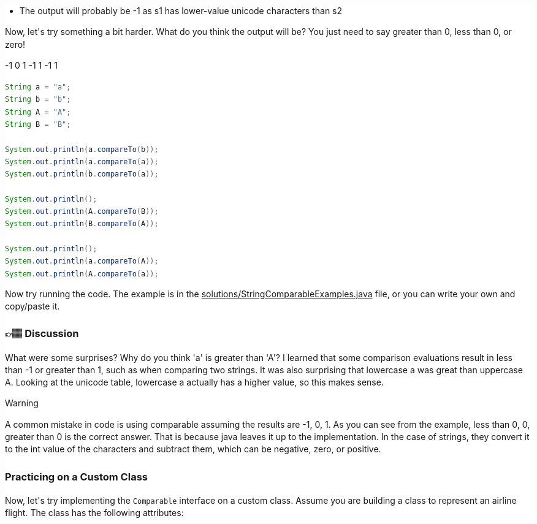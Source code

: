 * The output will probably be -1 as s1 has lower-value unicode characters than s2

Now, let's try something a bit harder. What do you think the output will be? You just need to say greater than 0, less than 0, or zero!

-1
0
1
-1
1
-1
1

```java
String a = "a";
String b = "b";
String A = "A";
String B = "B";

System.out.println(a.compareTo(b));
System.out.println(a.compareTo(a));
System.out.println(b.compareTo(a));

System.out.println();
System.out.println(A.compareTo(B));
System.out.println(B.compareTo(A));

System.out.println();
System.out.println(a.compareTo(A));
System.out.println(A.compareTo(a));
```

Now try running the code. The example is in the [solutions/StringComparableExamples.java](solutions/StringComparableExamples.java) file, or you can write your own and copy/paste it.

### 👉🏽  Discussion

What were some surprises? Why do you think 'a' is greater than 'A'?
I learned that some comparison evaluations result in less than -1 or greater than 1, such as when comparing two strings. It was also surprising that
lowercase a was great than uppercase A. Looking at the unicode table, lowercase a actually has a higher value, so this makes sense.

> [!WARNING]
> A common mistake in code is using comparable assuming the results are -1, 0, 1. As you can see from the example, less than 0, 0, greater than 0 is the correct answer.
> That is because java leaves it up to the implementation. In the case of strings, they convert it to the int value of the characters and subtract them, which
> can be negative, zero, or positive.

### Practicing on a Custom Class

Now, let's try implementing the `Comparable` interface on a custom class. Assume you are building a class to represent an airline flight. The class has the following attributes:
